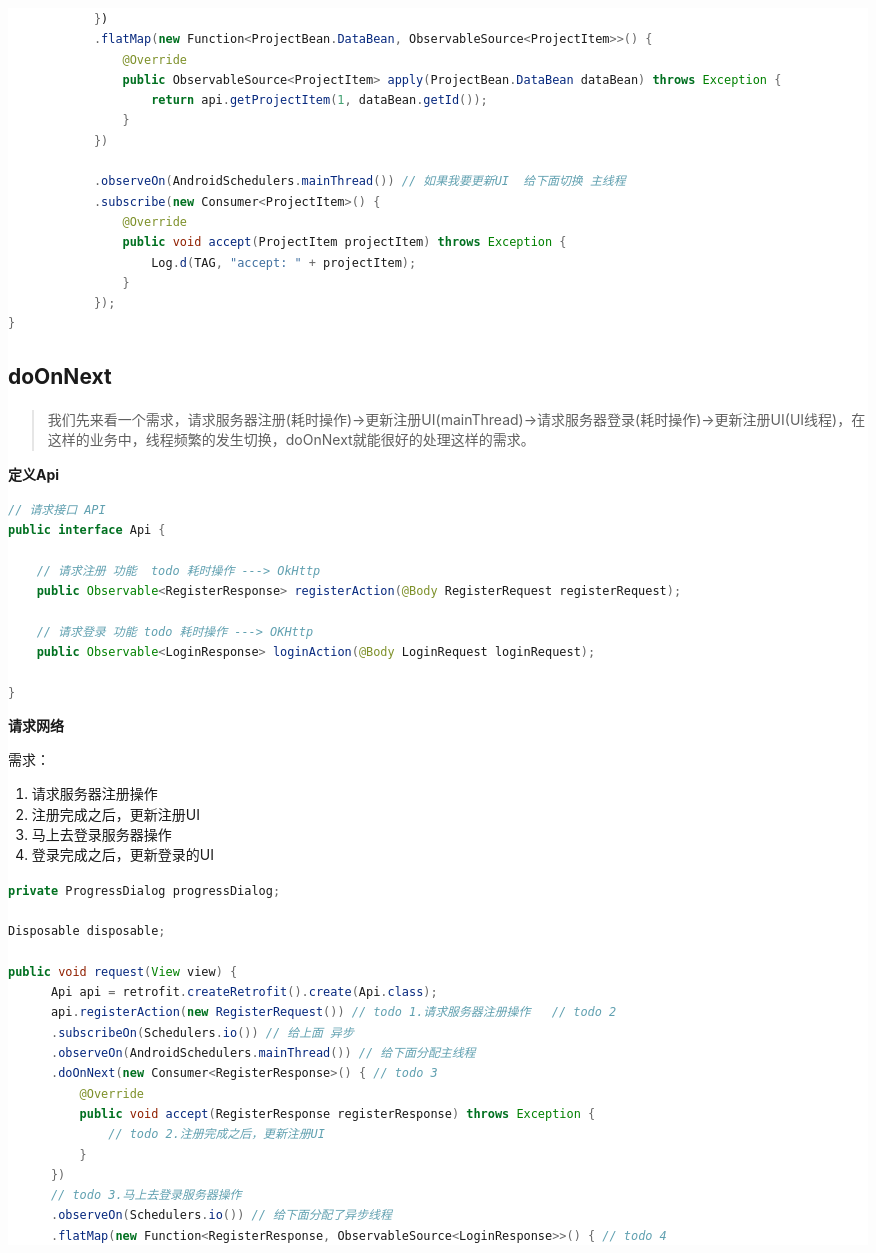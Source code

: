 ```java
            })
            .flatMap(new Function<ProjectBean.DataBean, ObservableSource<ProjectItem>>() {
                @Override
                public ObservableSource<ProjectItem> apply(ProjectBean.DataBean dataBean) throws Exception {
                    return api.getProjectItem(1, dataBean.getId());
                }
            })

            .observeOn(AndroidSchedulers.mainThread()) // 如果我要更新UI  给下面切换 主线程
            .subscribe(new Consumer<ProjectItem>() {
                @Override
                public void accept(ProjectItem projectItem) throws Exception {
                    Log.d(TAG, "accept: " + projectItem);
                }
            });
}

```
## doOnNext
> 我们先来看一个需求，请求服务器注册(耗时操作)->更新注册UI(mainThread)->请求服务器登录(耗时操作)->更新注册UI(UI线程)，在这样的业务中，线程频繁的发生切换，doOnNext就能很好的处理这样的需求。

**定义Api**
```java
// 请求接口 API
public interface Api {

    // 请求注册 功能  todo 耗时操作 ---> OkHttp
    public Observable<RegisterResponse> registerAction(@Body RegisterRequest registerRequest);

    // 请求登录 功能 todo 耗时操作 ---> OKHttp
    public Observable<LoginResponse> loginAction(@Body LoginRequest loginRequest);

}
```

**请求网络**

需求：
1. 请求服务器注册操作
2. 注册完成之后，更新注册UI
3. 马上去登录服务器操作
4. 登录完成之后，更新登录的UI


```java
private ProgressDialog progressDialog;

Disposable disposable;

public void request(View view) {
      Api api = retrofit.createRetrofit().create(Api.class);
      api.registerAction(new RegisterRequest()) // todo 1.请求服务器注册操作   // todo 2
      .subscribeOn(Schedulers.io()) // 给上面 异步
      .observeOn(AndroidSchedulers.mainThread()) // 给下面分配主线程
      .doOnNext(new Consumer<RegisterResponse>() { // todo 3
          @Override
          public void accept(RegisterResponse registerResponse) throws Exception {
              // todo 2.注册完成之后，更新注册UI
          }
      })
      // todo 3.马上去登录服务器操作
      .observeOn(Schedulers.io()) // 给下面分配了异步线程
      .flatMap(new Function<RegisterResponse, ObservableSource<LoginResponse>>() { // todo 4
```